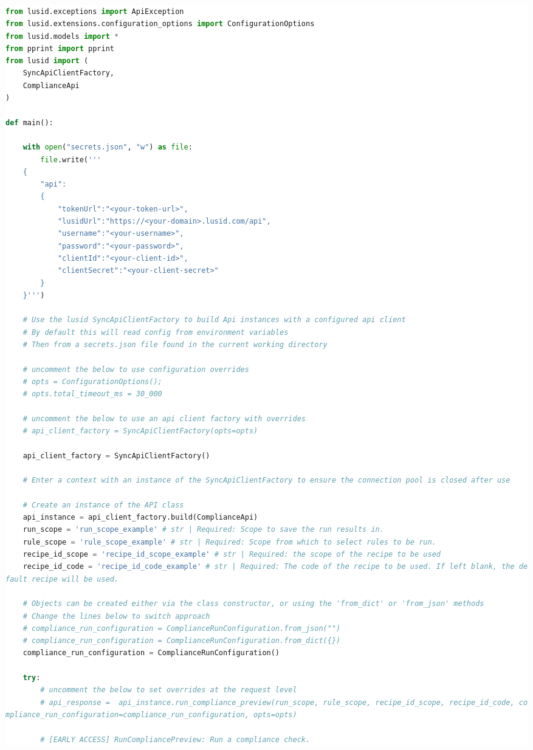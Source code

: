 ```python
from lusid.exceptions import ApiException
from lusid.extensions.configuration_options import ConfigurationOptions
from lusid.models import *
from pprint import pprint
from lusid import (
    SyncApiClientFactory,
    ComplianceApi
)

def main():

    with open("secrets.json", "w") as file:
        file.write('''
    {
        "api":
        {
            "tokenUrl":"<your-token-url>",
            "lusidUrl":"https://<your-domain>.lusid.com/api",
            "username":"<your-username>",
            "password":"<your-password>",
            "clientId":"<your-client-id>",
            "clientSecret":"<your-client-secret>"
        }
    }''')

    # Use the lusid SyncApiClientFactory to build Api instances with a configured api client
    # By default this will read config from environment variables
    # Then from a secrets.json file found in the current working directory

    # uncomment the below to use configuration overrides
    # opts = ConfigurationOptions();
    # opts.total_timeout_ms = 30_000

    # uncomment the below to use an api client factory with overrides
    # api_client_factory = SyncApiClientFactory(opts=opts)

    api_client_factory = SyncApiClientFactory()

    # Enter a context with an instance of the SyncApiClientFactory to ensure the connection pool is closed after use
    
    # Create an instance of the API class
    api_instance = api_client_factory.build(ComplianceApi)
    run_scope = 'run_scope_example' # str | Required: Scope to save the run results in.
    rule_scope = 'rule_scope_example' # str | Required: Scope from which to select rules to be run.
    recipe_id_scope = 'recipe_id_scope_example' # str | Required: the scope of the recipe to be used
    recipe_id_code = 'recipe_id_code_example' # str | Required: The code of the recipe to be used. If left blank, the default recipe will be used.

    # Objects can be created either via the class constructor, or using the 'from_dict' or 'from_json' methods
    # Change the lines below to switch approach
    # compliance_run_configuration = ComplianceRunConfiguration.from_json("")
    # compliance_run_configuration = ComplianceRunConfiguration.from_dict({})
    compliance_run_configuration = ComplianceRunConfiguration()

    try:
        # uncomment the below to set overrides at the request level
        # api_response =  api_instance.run_compliance_preview(run_scope, rule_scope, recipe_id_scope, recipe_id_code, compliance_run_configuration=compliance_run_configuration, opts=opts)

        # [EARLY ACCESS] RunCompliancePreview: Run a compliance check.
```